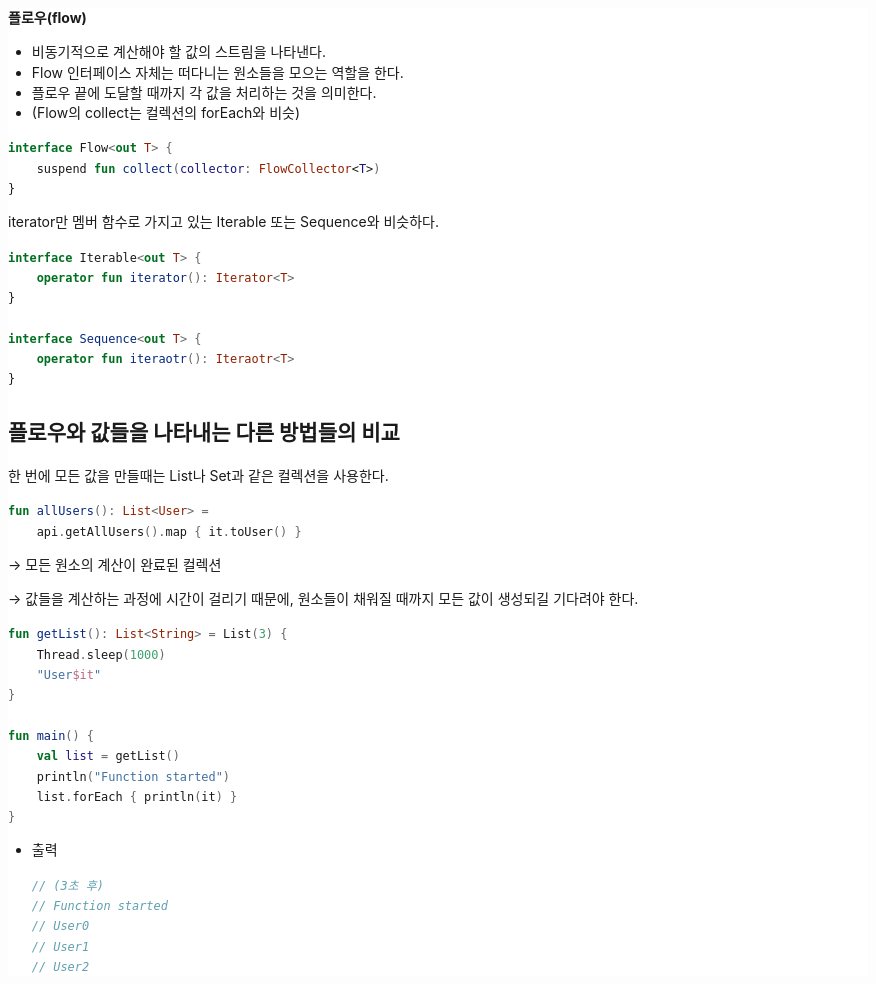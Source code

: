 **플로우(flow)**

- 비동기적으로 계산해야 할 값의 스트림을 나타낸다.
- Flow 인터페이스 자체는 떠다니는 원소들을 모으는 역할을 한다.
- 플로우 끝에 도달할 때까지 각 값을 처리하는 것을 의미한다.
- (Flow의 collect는 컬렉션의 forEach와 비슷)

```kotlin
interface Flow<out T> {
	suspend fun collect(collector: FlowCollector<T>)
}
```

iterator만 멤버 함수로 가지고 있는 Iterable 또는 Sequence와 비슷하다.

```kotlin
interface Iterable<out T> {
	operator fun iterator(): Iterator<T>
}

interface Sequence<out T> {
	operator fun iteraotr(): Iteraotr<T>
}
```

## 플로우와 값들을 나타내는 다른 방법들의 비교

한 번에 모든 값을 만들때는 List나 Set과 같은 컬렉션을 사용한다.

```kotlin
fun allUsers(): List<User> = 
	api.getAllUsers().map { it.toUser() }
```

→ 모든 원소의 계산이 완료된 컬렉션

→ 값들을 계산하는 과정에 시간이 걸리기 때문에, 원소들이 채워질 때까지 모든 값이 생성되길 기다려야 한다.

```kotlin
fun getList(): List<String> = List(3) {
	Thread.sleep(1000)
	"User$it"
}

fun main() {
	val list = getList()
	println("Function started")
	list.forEach { println(it) }
} 
```

- 출력

    ```kotlin
    // (3초 후)
    // Function started
    // User0
    // User1
    // User2
    ```
